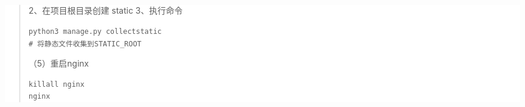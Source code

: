 > 2、在项目根目录创建 static 3、执行命令
>
> ```
> python3 manage.py collectstatic
> # 将静态文件收集到STATIC_ROOT
> ```
>
> （5）重启nginx
>
> ```
> killall nginx
> nginx
> ```